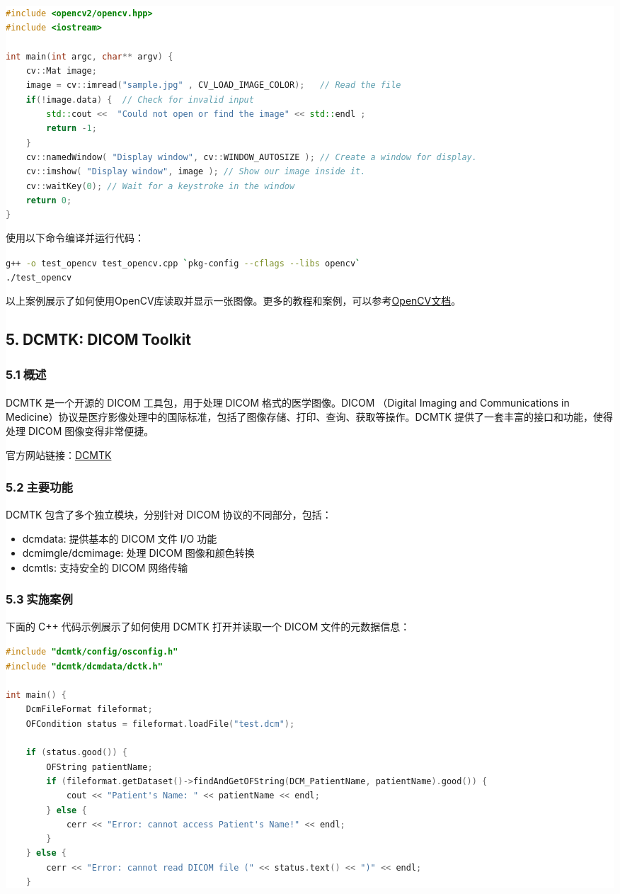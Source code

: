 ```cpp
#include <opencv2/opencv.hpp>
#include <iostream>

int main(int argc, char** argv) {
    cv::Mat image;
    image = cv::imread("sample.jpg" , CV_LOAD_IMAGE_COLOR);   // Read the file
    if(!image.data) {  // Check for invalid input
        std::cout <<  "Could not open or find the image" << std::endl ;
        return -1;
    }
    cv::namedWindow( "Display window", cv::WINDOW_AUTOSIZE ); // Create a window for display.
    cv::imshow( "Display window", image ); // Show our image inside it.
    cv::waitKey(0); // Wait for a keystroke in the window
    return 0;
}
```

使用以下命令编译并运行代码：

```bash
g++ -o test_opencv test_opencv.cpp `pkg-config --cflags --libs opencv`
./test_opencv
```

以上案例展示了如何使用OpenCV库读取并显示一张图像。更多的教程和案例，可以参考[OpenCV文档](https://docs.opencv.org/master/)。

## 5. DCMTK: DICOM Toolkit

### 5.1 概述

DCMTK 是一个开源的 DICOM 工具包，用于处理 DICOM 格式的医学图像。DICOM （Digital Imaging and Communications in Medicine）协议是医疗影像处理中的国际标准，包括了图像存储、打印、查询、获取等操作。DCMTK 提供了一套丰富的接口和功能，使得处理 DICOM 图像变得非常便捷。

官方网站链接：[DCMTK](https://dicom.offis.de/dcmtk.php.en)

### 5.2 主要功能

DCMTK 包含了多个独立模块，分别针对 DICOM 协议的不同部分，包括：

- dcmdata: 提供基本的 DICOM 文件 I/O 功能
- dcmimgle/dcmimage: 处理 DICOM 图像和颜色转换
- dcmtls: 支持安全的 DICOM 网络传输

### 5.3 实施案例

下面的 C++ 代码示例展示了如何使用 DCMTK 打开并读取一个 DICOM 文件的元数据信息：

```cpp
#include "dcmtk/config/osconfig.h" 
#include "dcmtk/dcmdata/dctk.h"

int main() {
    DcmFileFormat fileformat;
    OFCondition status = fileformat.loadFile("test.dcm");

    if (status.good()) {
        OFString patientName;
        if (fileformat.getDataset()->findAndGetOFString(DCM_PatientName, patientName).good()) {
            cout << "Patient's Name: " << patientName << endl;
        } else {
            cerr << "Error: cannot access Patient's Name!" << endl;
        }
    } else {
        cerr << "Error: cannot read DICOM file (" << status.text() << ")" << endl;
    }

```